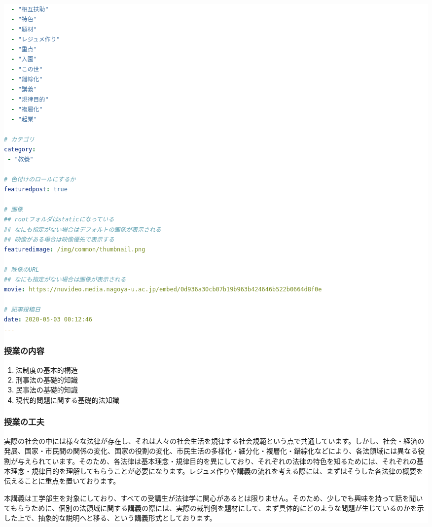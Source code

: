 ```yaml
  - "相互扶助"
  - "特色"
  - "題材"
  - "レジュメ作り"
  - "重点"
  - "入園"
  - "この世"
  - "錯綜化"
  - "講義"
  - "規律目的"
  - "複層化"
  - "起業"

# カテゴリ
category:
 - "教養"

# 色付けのロールにするか
featuredpost: true

# 画像
## rootフォルダはstaticになっている
## なにも指定がない場合はデフォルトの画像が表示される
## 映像がある場合は映像優先で表示する
featuredimage: /img/common/thumbnail.png

# 映像のURL
## なにも指定がない場合は画像が表示される
movie: https://nuvideo.media.nagoya-u.ac.jp/embed/0d936a30cb07b19b963b424646b522b0664d8f0e

# 記事投稿日
date: 2020-05-03 00:12:46
---
```


### 授業の内容

  1. 法制度の基本的構造
  2. 刑事法の基礎的知識
  3. 民事法の基礎的知識
  4. 現代的問題に関する基礎的法知識


### 授業の工夫

実際の社会の中には様々な法律が存在し、それは人々の社会生活を規律する社会規範という点で共通しています。しかし、社会・経済の発展、国家・市民間の関係の変化、国家の役割の変化、市民生活の多様化・細分化・複層化・錯綜化などにより、各法領域には異なる役割が与えられています。そのため、各法律は基本理念・規律目的を異にしており、それぞれの法律の特色を知るためには、それぞれの基本理念・規律目的を理解してもらうことが必要になります。レジュメ作りや講義の流れを考える際には、まずはそうした各法律の概要を伝えることに重点を置いております。 

本講義は工学部生を対象にしており、すべての受講生が法律学に関心があるとは限りません。そのため、少しでも興味を持って話を聞いてもらうために、個別の法領域に関する講義の際には、実際の裁判例を題材にして、まず具体的にどのような問題が生じているのかを示した上で、抽象的な説明へと移る、という講義形式としております。 
